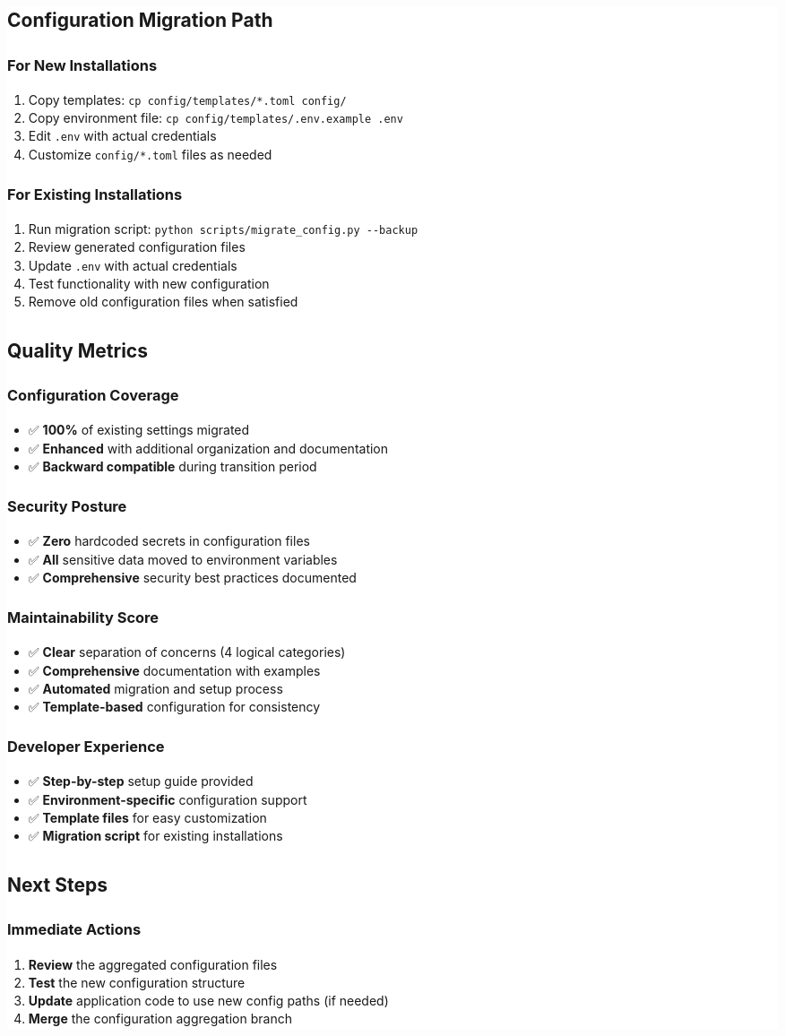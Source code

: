 ## Configuration Migration Path

### For New Installations
1. Copy templates: `cp config/templates/*.toml config/`
2. Copy environment file: `cp config/templates/.env.example .env`
3. Edit `.env` with actual credentials
4. Customize `config/*.toml` files as needed

### For Existing Installations
1. Run migration script: `python scripts/migrate_config.py --backup`
2. Review generated configuration files
3. Update `.env` with actual credentials
4. Test functionality with new configuration
5. Remove old configuration files when satisfied

## Quality Metrics

### Configuration Coverage
- ✅ **100%** of existing settings migrated
- ✅ **Enhanced** with additional organization and documentation
- ✅ **Backward compatible** during transition period

### Security Posture
- ✅ **Zero** hardcoded secrets in configuration files
- ✅ **All** sensitive data moved to environment variables
- ✅ **Comprehensive** security best practices documented

### Maintainability Score
- ✅ **Clear** separation of concerns (4 logical categories)
- ✅ **Comprehensive** documentation with examples
- ✅ **Automated** migration and setup process
- ✅ **Template-based** configuration for consistency

### Developer Experience
- ✅ **Step-by-step** setup guide provided
- ✅ **Environment-specific** configuration support
- ✅ **Template files** for easy customization
- ✅ **Migration script** for existing installations

## Next Steps

### Immediate Actions
1. **Review** the aggregated configuration files
2. **Test** the new configuration structure
3. **Update** application code to use new config paths (if needed)
4. **Merge** the configuration aggregation branch
